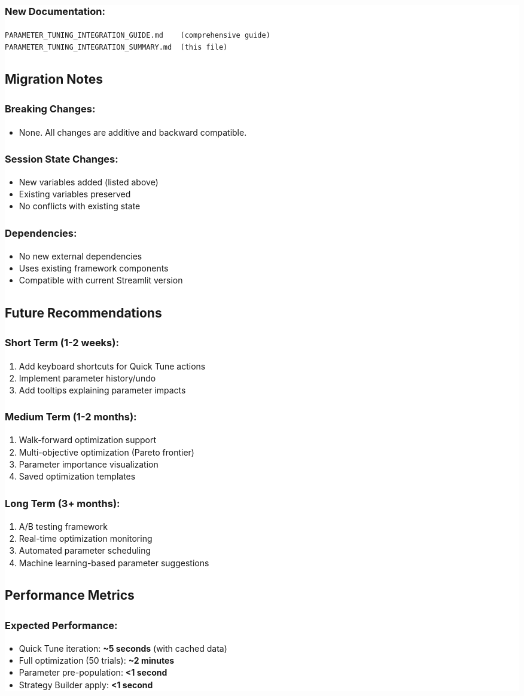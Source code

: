 ### New Documentation:
```
PARAMETER_TUNING_INTEGRATION_GUIDE.md    (comprehensive guide)
PARAMETER_TUNING_INTEGRATION_SUMMARY.md  (this file)
```

## Migration Notes

### Breaking Changes:
- None. All changes are additive and backward compatible.

### Session State Changes:
- New variables added (listed above)
- Existing variables preserved
- No conflicts with existing state

### Dependencies:
- No new external dependencies
- Uses existing framework components
- Compatible with current Streamlit version

## Future Recommendations

### Short Term (1-2 weeks):
1. Add keyboard shortcuts for Quick Tune actions
2. Implement parameter history/undo
3. Add tooltips explaining parameter impacts

### Medium Term (1-2 months):
1. Walk-forward optimization support
2. Multi-objective optimization (Pareto frontier)
3. Parameter importance visualization
4. Saved optimization templates

### Long Term (3+ months):
1. A/B testing framework
2. Real-time optimization monitoring
3. Automated parameter scheduling
4. Machine learning-based parameter suggestions

## Performance Metrics

### Expected Performance:
- Quick Tune iteration: **~5 seconds** (with cached data)
- Full optimization (50 trials): **~2 minutes**
- Parameter pre-population: **<1 second**
- Strategy Builder apply: **<1 second**
